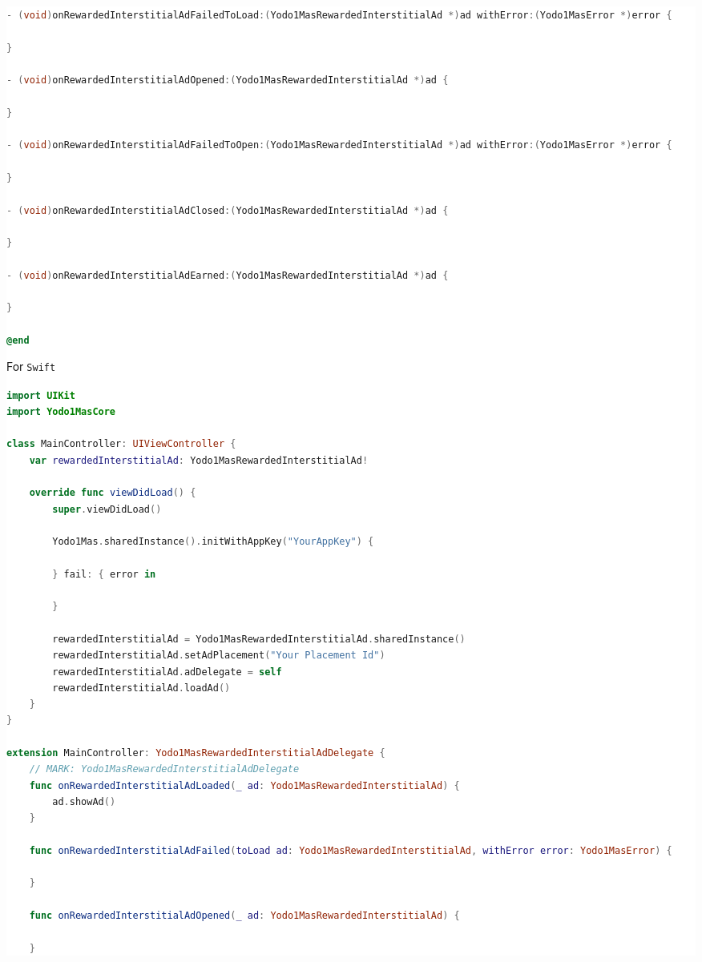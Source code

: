 ```objective-c
- (void)onRewardedInterstitialAdFailedToLoad:(Yodo1MasRewardedInterstitialAd *)ad withError:(Yodo1MasError *)error {
    
}

- (void)onRewardedInterstitialAdOpened:(Yodo1MasRewardedInterstitialAd *)ad {
    
}

- (void)onRewardedInterstitialAdFailedToOpen:(Yodo1MasRewardedInterstitialAd *)ad withError:(Yodo1MasError *)error {
    
}

- (void)onRewardedInterstitialAdClosed:(Yodo1MasRewardedInterstitialAd *)ad {
    
}

- (void)onRewardedInterstitialAdEarned:(Yodo1MasRewardedInterstitialAd *)ad {
    
}

@end
```

For `Swift`

```swift
import UIKit
import Yodo1MasCore

class MainController: UIViewController {
    var rewardedInterstitialAd: Yodo1MasRewardedInterstitialAd!

    override func viewDidLoad() {
        super.viewDidLoad()
        
        Yodo1Mas.sharedInstance().initWithAppKey("YourAppKey") {
            
        } fail: { error in
            
        }
        
        rewardedInterstitialAd = Yodo1MasRewardedInterstitialAd.sharedInstance()
        rewardedInterstitialAd.setAdPlacement("Your Placement Id")
        rewardedInterstitialAd.adDelegate = self
        rewardedInterstitialAd.loadAd()
    }
}

extension MainController: Yodo1MasRewardedInterstitialAdDelegate {
    // MARK: Yodo1MasRewardedInterstitialAdDelegate
    func onRewardedInterstitialAdLoaded(_ ad: Yodo1MasRewardedInterstitialAd) {
        ad.showAd()
    }
    
    func onRewardedInterstitialAdFailed(toLoad ad: Yodo1MasRewardedInterstitialAd, withError error: Yodo1MasError) {
        
    }
    
    func onRewardedInterstitialAdOpened(_ ad: Yodo1MasRewardedInterstitialAd) {
        
    }
```